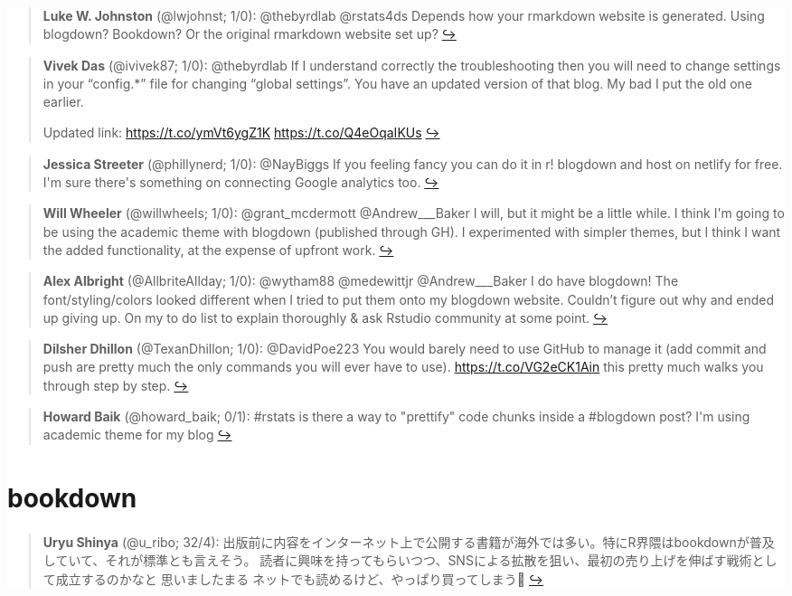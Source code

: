 


> **Luke W. Johnston** (@lwjohnst; 1/0): @thebyrdlab @rstats4ds Depends how your rmarkdown website is generated. Using blogdown? Bookdown? Or the original rmarkdown website set up?  [&#8618;](https://twitter.com/xieyihui/status/1168064135520587776)




> **Vivek Das** (@ivivek87; 1/0): @thebyrdlab If I understand correctly the troubleshooting then you will need to change settings in your “config.*” file for changing “global settings”. You have an updated version of that blog. My bad I put the old one earlier.
> >
> Updated link: https://t.co/ymVt6ygZ1K https://t.co/Q4eOqaIKUs  [&#8618;](https://twitter.com/xieyihui/status/1167940379749937152)




> **Jessica Streeter** (@phillynerd; 1/0): @NayBiggs If you feeling fancy you can do it in r! blogdown and host on netlify for free. I'm sure there's something on connecting Google analytics too.  [&#8618;](https://twitter.com/xieyihui/status/1167641931259744256)




> **Will Wheeler** (@willwheels; 1/0): @grant_mcdermott @Andrew___Baker I will, but it might be a little while. I think I'm going to be using the academic theme with blogdown (published through GH). I experimented with simpler themes, but I think I want the added functionality, at the expense of upfront work.  [&#8618;](https://twitter.com/xieyihui/status/1167436655843782657)




> **Alex Albright** (@AllbriteAllday; 1/0): @wytham88 @medewittjr @Andrew___Baker I do have blogdown! The font/styling/colors looked different when I tried to put them onto my blogdown website. Couldn’t figure out why and ended up giving up. On my to do list to explain thoroughly &amp; ask Rstudio community at some point.  [&#8618;](https://twitter.com/xieyihui/status/1167184503715950592)




> **Dilsher  Dhillon** (@TexanDhillon; 1/0): @DavidPoe223 You would barely need to use GitHub to manage it (add commit and push are pretty much the only commands you will ever have to use). https://t.co/VG2eCK1Ain this pretty much walks you through step by step.  [&#8618;](https://twitter.com/xieyihui/status/1166882921694859265)




> **Howard Baik** (@howard_baik; 0/1): #rstats is there a way to "prettify" code chunks inside a #blogdown post? I'm using academic theme for my blog  [&#8618;](https://twitter.com/xieyihui/status/1167577907184594946)




# bookdown

> **Uryu Shinya** (@u_ribo; 32/4): 出版前に内容をインターネット上で公開する書籍が海外では多い。特にR界隈はbookdownが普及していて、それが標準とも言えそう。
> 読者に興味を持ってもらいつつ、SNSによる拡散を狙い、最初の売り上げを伸ばす戦術として成立するのかなと
> 思いましたまる
> ネットでも読めるけど、やっぱり買ってしまう💸  [&#8618;](https://twitter.com/xieyihui/status/1168665640711811072)
